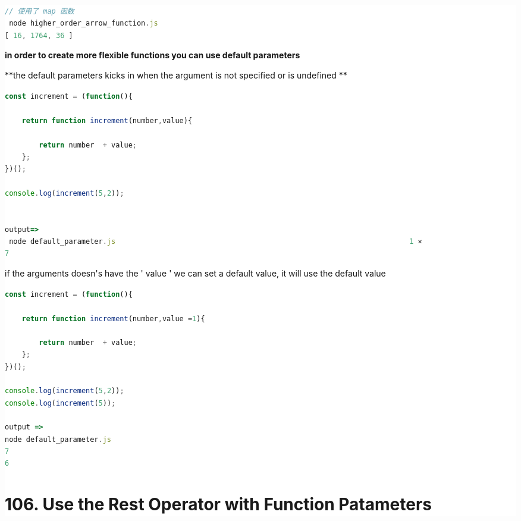 ```js
// 使用了 map 函数
 node higher_order_arrow_function.js
[ 16, 1764, 36 ]
```





**in order to create more flexible functions you can  use default parameters**

**the default parameters kicks in when the argument is not specified or is undefined **

```js
const increment = (function(){

    return function increment(number,value){

        return number  + value;
    };
})();

console.log(increment(5,2));


output=>
 node default_parameter.js                                                                     1 ⨯
7
```

if the arguments doesn's have the ' value '  we can set a default value, it will use the  default value

```js
const increment = (function(){

    return function increment(number,value =1){

        return number  + value;
    };
})();

console.log(increment(5,2));
console.log(increment(5));

output =>
node default_parameter.js
7
6
```







# 106. Use the Rest Operator with Function Patameters

